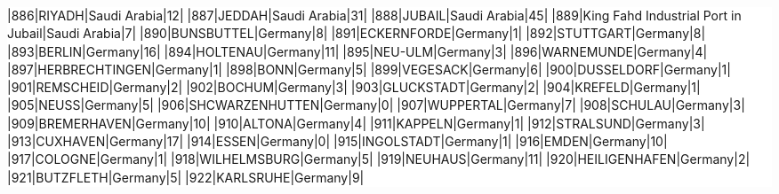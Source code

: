 |886|RIYADH|Saudi Arabia|12|
|887|JEDDAH|Saudi Arabia|31|
|888|JUBAIL|Saudi Arabia|45|
|889|King Fahd Industrial Port in Jubail|Saudi Arabia|7|
|890|BUNSBUTTEL|Germany|8|
|891|ECKERNFORDE|Germany|1|
|892|STUTTGART|Germany|8|
|893|BERLIN|Germany|16|
|894|HOLTENAU|Germany|11|
|895|NEU-ULM|Germany|3|
|896|WARNEMUNDE|Germany|4|
|897|HERBRECHTINGEN|Germany|1|
|898|BONN|Germany|5|
|899|VEGESACK|Germany|6|
|900|DUSSELDORF|Germany|1|
|901|REMSCHEID|Germany|2|
|902|BOCHUM|Germany|3|
|903|GLUCKSTADT|Germany|2|
|904|KREFELD|Germany|1|
|905|NEUSS|Germany|5|
|906|SHCWARZENHUTTEN|Germany|0|
|907|WUPPERTAL|Germany|7|
|908|SCHULAU|Germany|3|
|909|BREMERHAVEN|Germany|10|
|910|ALTONA|Germany|4|
|911|KAPPELN|Germany|1|
|912|STRALSUND|Germany|3|
|913|CUXHAVEN|Germany|17|
|914|ESSEN|Germany|0|
|915|INGOLSTADT|Germany|1|
|916|EMDEN|Germany|10|
|917|COLOGNE|Germany|1|
|918|WILHELMSBURG|Germany|5|
|919|NEUHAUS|Germany|11|
|920|HEILIGENHAFEN|Germany|2|
|921|BUTZFLETH|Germany|5|
|922|KARLSRUHE|Germany|9|